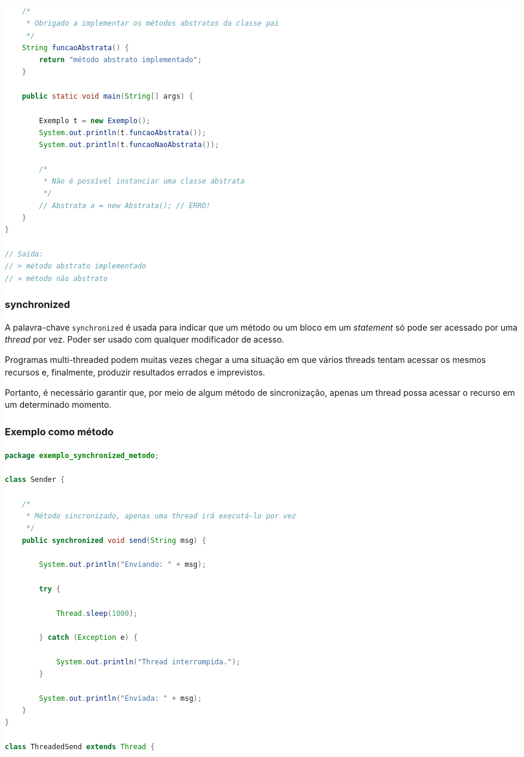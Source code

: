 ```java
    /*
     * Obrigado a implementar os métodos abstratos da classe pai
     */
    String funcaoAbstrata() {
        return "método abstrato implementado";
    }

    public static void main(String[] args) {

        Exemplo t = new Exemplo();
        System.out.println(t.funcaoAbstrata());
        System.out.println(t.funcaoNaoAbstrata());

        /*
         * Não é possível instanciar uma classe abstrata
         */
        // Abstrata a = new Abstrata(); // ERRO!
    }
}

// Saida:
// > método abstrato implementado
// > método não abstrato
```

### synchronized

A palavra-chave `synchronized` é usada para indicar que um método ou um bloco em um *statement* só pode ser acessado por uma *thread* por vez. Poder ser usado com qualquer modificador de acesso.

Programas multi-threaded podem muitas vezes chegar a uma situação em que vários threads tentam acessar os mesmos recursos e, finalmente, produzir resultados errados e imprevistos.

Portanto, é necessário garantir que, por meio de algum método de sincronização, apenas um thread possa acessar o recurso em um determinado momento.

### Exemplo como método

```java
package exemplo_synchronized_metodo;

class Sender {

    /*
     * Método sincronizado, apenas uma thread irá executá-lo por vez
     */
    public synchronized void send(String msg) {

        System.out.println("Enviando: " + msg);

        try {

            Thread.sleep(1000);

        } catch (Exception e) {

            System.out.println("Thread interrompida.");
        }

        System.out.println("Enviada: " + msg);
    }
}

class ThreadedSend extends Thread {
```